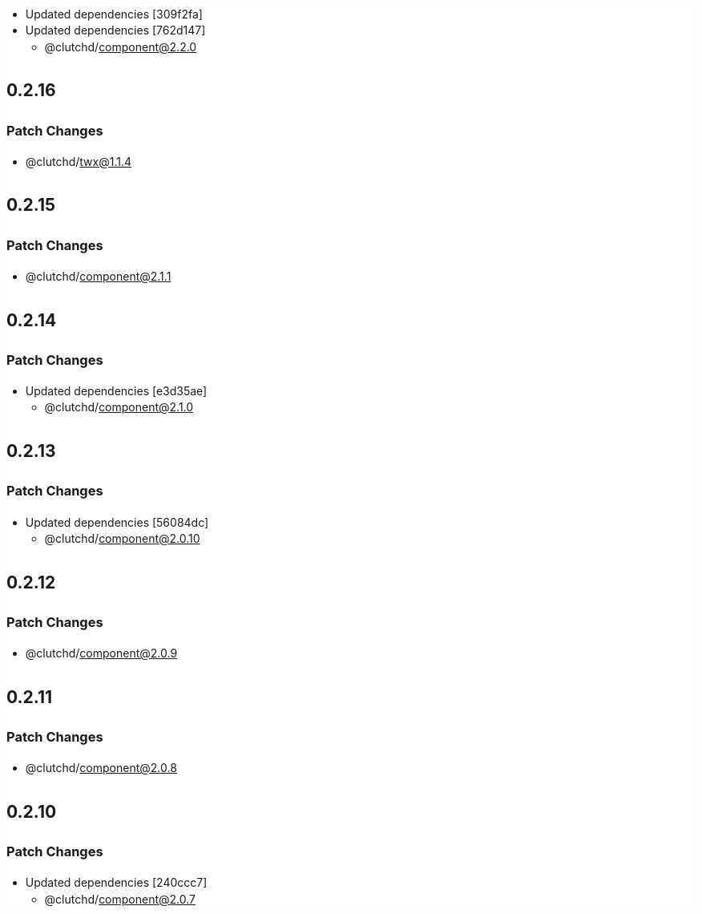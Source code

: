 - Updated dependencies [309f2fa]
- Updated dependencies [762d147]
  - @clutchd/component@2.2.0

## 0.2.16

### Patch Changes

- @clutchd/twx@1.1.4

## 0.2.15

### Patch Changes

- @clutchd/component@2.1.1

## 0.2.14

### Patch Changes

- Updated dependencies [e3d35ae]
  - @clutchd/component@2.1.0

## 0.2.13

### Patch Changes

- Updated dependencies [56084dc]
  - @clutchd/component@2.0.10

## 0.2.12

### Patch Changes

- @clutchd/component@2.0.9

## 0.2.11

### Patch Changes

- @clutchd/component@2.0.8

## 0.2.10

### Patch Changes

- Updated dependencies [240ccc7]
  - @clutchd/component@2.0.7

